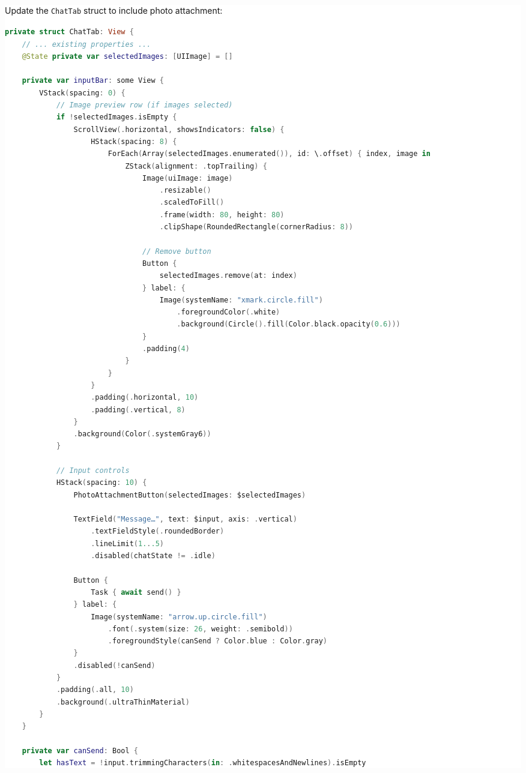 Update the `ChatTab` struct to include photo attachment:

```swift
private struct ChatTab: View {
    // ... existing properties ...
    @State private var selectedImages: [UIImage] = []
    
    private var inputBar: some View {
        VStack(spacing: 0) {
            // Image preview row (if images selected)
            if !selectedImages.isEmpty {
                ScrollView(.horizontal, showsIndicators: false) {
                    HStack(spacing: 8) {
                        ForEach(Array(selectedImages.enumerated()), id: \.offset) { index, image in
                            ZStack(alignment: .topTrailing) {
                                Image(uiImage: image)
                                    .resizable()
                                    .scaledToFill()
                                    .frame(width: 80, height: 80)
                                    .clipShape(RoundedRectangle(cornerRadius: 8))
                                
                                // Remove button
                                Button {
                                    selectedImages.remove(at: index)
                                } label: {
                                    Image(systemName: "xmark.circle.fill")
                                        .foregroundColor(.white)
                                        .background(Circle().fill(Color.black.opacity(0.6)))
                                }
                                .padding(4)
                            }
                        }
                    }
                    .padding(.horizontal, 10)
                    .padding(.vertical, 8)
                }
                .background(Color(.systemGray6))
            }
            
            // Input controls
            HStack(spacing: 10) {
                PhotoAttachmentButton(selectedImages: $selectedImages)
                
                TextField("Message…", text: $input, axis: .vertical)
                    .textFieldStyle(.roundedBorder)
                    .lineLimit(1...5)
                    .disabled(chatState != .idle)

                Button {
                    Task { await send() }
                } label: {
                    Image(systemName: "arrow.up.circle.fill")
                        .font(.system(size: 26, weight: .semibold))
                        .foregroundStyle(canSend ? Color.blue : Color.gray)
                }
                .disabled(!canSend)
            }
            .padding(.all, 10)
            .background(.ultraThinMaterial)
        }
    }
    
    private var canSend: Bool {
        let hasText = !input.trimmingCharacters(in: .whitespacesAndNewlines).isEmpty
```
